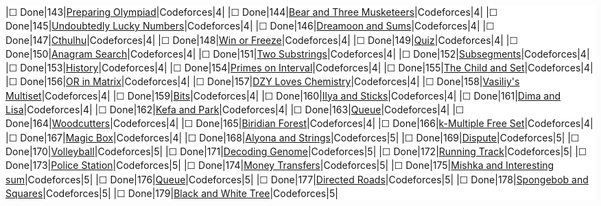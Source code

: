 |&#9744; Done|143|[Preparing Olympiad](http://codeforces.com/problemset/problem/550/B)|Codeforces|4|
|&#9744; Done|144|[Bear and Three Musketeers](http://codeforces.com/problemset/problem/574/B)|Codeforces|4|
|&#9744; Done|145|[Undoubtedly Lucky Numbers](http://codeforces.com/problemset/problem/244/B)|Codeforces|4|
|&#9744; Done|146|[Dreamoon and Sums](http://codeforces.com/problemset/problem/476/C)|Codeforces|4|
|&#9744; Done|147|[Cthulhu](http://codeforces.com/problemset/problem/103/B)|Codeforces|4|
|&#9744; Done|148|[Win or Freeze](http://codeforces.com/problemset/problem/150/A)|Codeforces|4|
|&#9744; Done|149|[Quiz](http://codeforces.com/problemset/problem/337/C)|Codeforces|4|
|&#9744; Done|150|[Anagram Search](http://codeforces.com/problemset/problem/144/C)|Codeforces|4|
|&#9744; Done|151|[Two Substrings](http://codeforces.com/problemset/problem/550/A)|Codeforces|4|
|&#9744; Done|152|[Subsegments](http://codeforces.com/problemset/problem/69/E)|Codeforces|4|
|&#9744; Done|153|[History](http://codeforces.com/problemset/problem/137/C)|Codeforces|4|
|&#9744; Done|154|[Primes on Interval](http://codeforces.com/problemset/problem/237/C)|Codeforces|4|
|&#9744; Done|155|[The Child and Set](http://codeforces.com/problemset/problem/437/B)|Codeforces|4|
|&#9744; Done|156|[OR in Matrix](http://codeforces.com/problemset/problem/486/B)|Codeforces|4|
|&#9744; Done|157|[DZY Loves Chemistry](http://codeforces.com/problemset/problem/445/B)|Codeforces|4|
|&#9744; Done|158|[Vasiliy's Multiset](http://codeforces.com/problemset/problem/706/D)|Codeforces|4|
|&#9744; Done|159|[Bits](http://codeforces.com/problemset/problem/484/A)|Codeforces|4|
|&#9744; Done|160|[Ilya and Sticks](http://codeforces.com/problemset/problem/525/C)|Codeforces|4|
|&#9744; Done|161|[Dima and Lisa](http://codeforces.com/problemset/problem/584/D)|Codeforces|4|
|&#9744; Done|162|[Kefa and Park](http://codeforces.com/problemset/problem/580/C)|Codeforces|4|
|&#9744; Done|163|[Queue](http://codeforces.com/problemset/problem/91/B)|Codeforces|4|
|&#9744; Done|164|[Woodcutters](http://codeforces.com/problemset/problem/545/C)|Codeforces|4|
|&#9744; Done|165|[Biridian Forest](http://codeforces.com/problemset/problem/329/B)|Codeforces|4|
|&#9744; Done|166|[k-Multiple Free Set](http://codeforces.com/problemset/problem/274/A)|Codeforces|4|
|&#9744; Done|167|[Magic Box](http://codeforces.com/problemset/problem/231/D)|Codeforces|4|
|&#9744; Done|168|[Alyona and Strings](http://codeforces.com/problemset/problem/682/D)|Codeforces|5|
|&#9744; Done|169|[Dispute](http://codeforces.com/problemset/problem/242/D)|Codeforces|5|
|&#9744; Done|170|[Volleyball](http://codeforces.com/problemset/problem/95/C)|Codeforces|5|
|&#9744; Done|171|[Decoding Genome](http://codeforces.com/problemset/problem/222/E)|Codeforces|5|
|&#9744; Done|172|[Running Track](http://codeforces.com/problemset/problem/615/C)|Codeforces|5|
|&#9744; Done|173|[Police Station](http://codeforces.com/problemset/problem/208/C)|Codeforces|5|
|&#9744; Done|174|[Money Transfers](http://codeforces.com/problemset/problem/675/C)|Codeforces|5|
|&#9744; Done|175|[Mishka and Interesting sum](http://codeforces.com/problemset/problem/703/D)|Codeforces|5|
|&#9744; Done|176|[Queue](http://codeforces.com/problemset/problem/353/D)|Codeforces|5|
|&#9744; Done|177|[Directed Roads](http://codeforces.com/problemset/problem/711/D)|Codeforces|5|
|&#9744; Done|178|[Spongebob and Squares](http://codeforces.com/problemset/problem/599/D)|Codeforces|5|
|&#9744; Done|179|[Black and White Tree](http://codeforces.com/problemset/problem/260/D)|Codeforces|5|